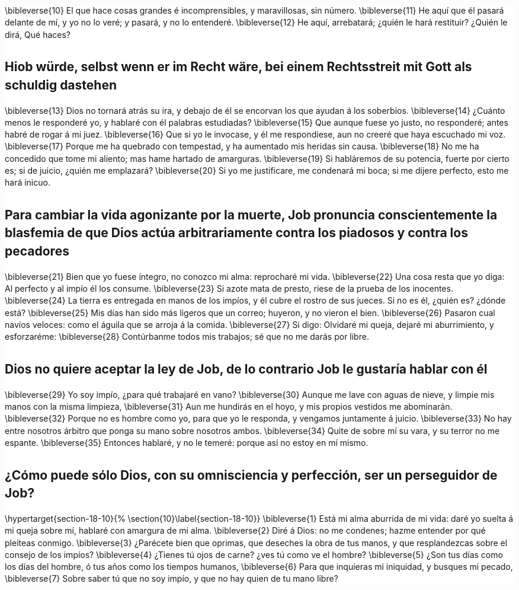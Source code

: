 \bibleverse{10} El que hace cosas grandes é incomprensibles, y maravillosas, sin número. 
\bibleverse{11} He aquí que él pasará delante de mí, y yo no lo veré; y pasará, y no lo entenderé. 
\bibleverse{12} He aquí, arrebatará; ¿quién le hará restituir? ¿Quién le dirá, Qué haces?

## Hiob würde, selbst wenn er im Recht wäre, bei einem Rechtsstreit mit Gott als schuldig dastehen
 
\bibleverse{13} Dios no tornará atrás su ira, y debajo de él se encorvan los que ayudan á los soberbios. 
\bibleverse{14} ¿Cuánto menos le responderé yo, y hablaré con él palabras estudiadas? 
\bibleverse{15} Que aunque fuese yo justo, no responderé; antes habré de rogar á mi juez. 
\bibleverse{16} Que si yo le invocase, y él me respondiese, aun no creeré que haya escuchado mi voz. 
\bibleverse{17} Porque me ha quebrado con tempestad, y ha aumentado mis heridas sin causa. 
\bibleverse{18} No me ha concedido que tome mi aliento; mas hame hartado de amarguras. 
\bibleverse{19} Si habláremos de su potencia, fuerte por cierto es; si de juicio, ¿quién me emplazará? 
\bibleverse{20} Si yo me justificare, me condenará mi boca; si me dijere perfecto, esto me hará inicuo.

## Para cambiar la vida agonizante por la muerte, Job pronuncia conscientemente la blasfemia de que Dios actúa arbitrariamente contra los piadosos y contra los pecadores
 
\bibleverse{21} Bien que yo fuese íntegro, no conozco mi alma: reprocharé mi vida. 
\bibleverse{22} Una cosa resta que yo diga: Al perfecto y al impío él los consume. 
\bibleverse{23} Si azote mata de presto, ríese de la prueba de los inocentes. 
\bibleverse{24} La tierra es entregada en manos de los impíos, y él cubre el rostro de sus jueces. Si no es él, ¿quién es? ¿dónde está? 
\bibleverse{25} Mis días han sido más ligeros que un correo; huyeron, y no vieron el bien. 
\bibleverse{26} Pasaron cual navíos veloces: como el águila que se arroja á la comida. 
\bibleverse{27} Si digo: Olvidaré mi queja, dejaré mi aburrimiento, y esforzaréme: 
\bibleverse{28} Contúrbanme todos mis trabajos; sé que no me darás por libre.

## Dios no quiere aceptar la ley de Job, de lo contrario Job le gustaría hablar con él
 
\bibleverse{29} Yo soy impío, ¿para qué trabajaré en vano? 
\bibleverse{30} Aunque me lave con aguas de nieve, y limpie mis manos con la misma limpieza, 
\bibleverse{31} Aun me hundirás en el hoyo, y mis propios vestidos me abominarán. 
\bibleverse{32} Porque no es hombre como yo, para que yo le responda, y vengamos juntamente á juicio. 
\bibleverse{33} No hay entre nosotros árbitro que ponga su mano sobre nosotros ambos. 
\bibleverse{34} Quite de sobre mí su vara, y su terror no me espante. 
\bibleverse{35} Entonces hablaré, y no le temeré: porque así no estoy en mí mismo. 

## ¿Cómo puede sólo Dios, con su omnisciencia y perfección, ser un perseguidor de Job?
\hypertarget{section-18-10}{%
\section{10}\label{section-18-10}}
\bibleverse{1} Está mi alma aburrida de mi vida: daré yo suelta á mi queja sobre mí, hablaré con amargura de mi alma. 
\bibleverse{2} Diré á Dios: no me condenes; hazme entender por qué pleiteas conmigo. 
\bibleverse{3} ¿Parécete bien que oprimas, que deseches la obra de tus manos, y que resplandezcas sobre el consejo de los impíos? 
\bibleverse{4} ¿Tienes tú ojos de carne? ¿ves tú como ve el hombre? 
\bibleverse{5} ¿Son tus días como los días del hombre, ó tus años como los tiempos humanos, 
\bibleverse{6} Para que inquieras mi iniquidad, y busques mi pecado, 
\bibleverse{7} Sobre saber tú que no soy impío, y que no hay quien de tu mano libre?
